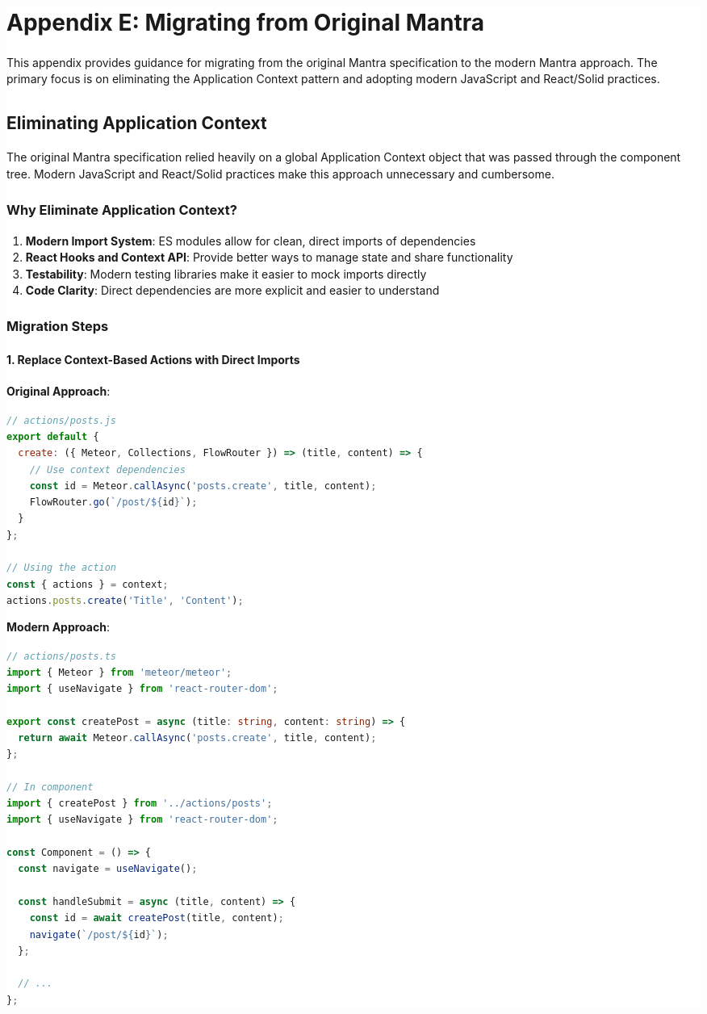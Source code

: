# Appendix E: Migrating from Original Mantra

This appendix provides guidance for migrating from the original Mantra specification to the modern Mantra approach. The primary focus is on eliminating the Application Context pattern and adopting modern JavaScript and React/Solid practices.

## Eliminating Application Context

The original Mantra specification relied heavily on a global Application Context object that was passed through the component tree. Modern JavaScript and React/Solid practices make this approach unnecessary and cumbersome.

### Why Eliminate Application Context?

1. **Modern Import System**: ES modules allow for clean, direct imports of dependencies
2. **React Hooks and Context API**: Provide better ways to manage state and share functionality
3. **Testability**: Modern testing libraries make it easier to mock imports directly
4. **Code Clarity**: Direct dependencies are more explicit and easier to understand

### Migration Steps

#### 1. Replace Context-Based Actions with Direct Imports

**Original Approach**:
```js
// actions/posts.js
export default {
  create: ({ Meteor, Collections, FlowRouter }) => (title, content) => {
    // Use context dependencies
    const id = Meteor.callAsync('posts.create', title, content);
    FlowRouter.go(`/post/${id}`);
  }
};

// Using the action
const { actions } = context;
actions.posts.create('Title', 'Content');
```

**Modern Approach**:
```ts
// actions/posts.ts
import { Meteor } from 'meteor/meteor';
import { useNavigate } from 'react-router-dom';

export const createPost = async (title: string, content: string) => {
  return await Meteor.callAsync('posts.create', title, content);
};

// In component
import { createPost } from '../actions/posts';
import { useNavigate } from 'react-router-dom';

const Component = () => {
  const navigate = useNavigate();
  
  const handleSubmit = async (title, content) => {
    const id = await createPost(title, content);
    navigate(`/post/${id}`);
  };
  
  // ...
};
```